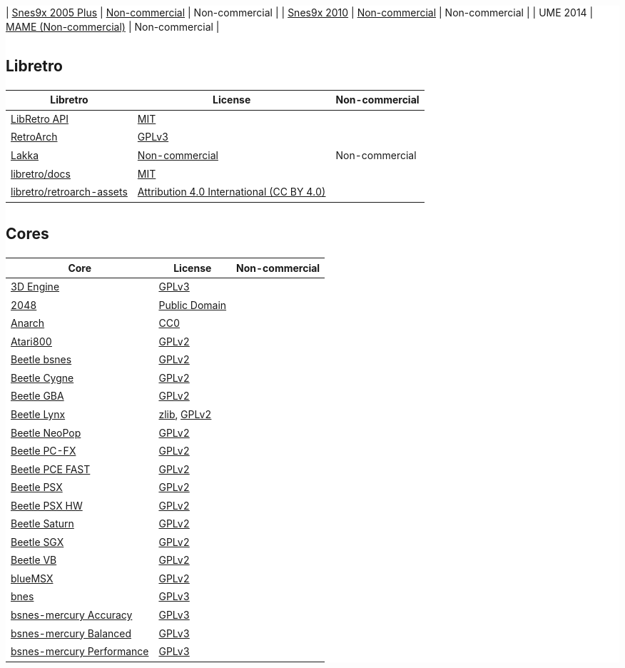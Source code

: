 | [Snes9x 2005 Plus](../library/snes9x_2005_plus.md)                               | [Non-commercial](https://github.com/libretro/snes9x/blob/master/docs/snes9x-license.txt)  | Non-commercial |
| [Snes9x 2010](../library/snes9x_2010.md)                                         | [Non-commercial](https://github.com/libretro/snes9x2010/blob/master/LICENSE.txt) | Non-commercial |
| UME 2014                                                                         | [MAME (Non-commercial)](https://github.com/libretro/mame2014-libretro/blob/master/docs/license.txt)         | Non-commercial |

## Libretro

| Libretro                                                | License                                                            | Non-commercial |
|---------------------------------------------------------|--------------------------------------------------------------------|----------------|
| [LibRetro API](https://www.libretro.com/index.php/api/) | [MIT](https://www.libretro.com/index.php/api/)                     |                |
| [RetroArch](http://www.retroarch.com/)                  | [GPLv3](https://github.com/libretro/RetroArch/blob/master/COPYING) |                |
| [Lakka](http://www.lakka.tv/)                           | [Non-commercial](http://www.lakka.tv/doc/FAQ/)                     | Non-commercial |
| [libretro/docs](https://docs.libretro.com/)             | [MIT](https://github.com/libretro/docs/blob/master/LICENSE)        |                |
| [libretro/retroarch-assets](https://github.com/libretro/retroarch-assets)             | [Attribution 4.0 International (CC BY 4.0)](https://github.com/libretro/retroarch-assets/blob/master/COPYING)        |                |

## Cores

| Core                                             			           | License                                                                                   | Non-commercial |
|----------------------------------------------------------------------------------|-------------------------------------------------------------------------------------------|----------------|
| [3D Engine](../library/3d_engine.md)             			           | [GPLv3](https://github.com/libretro/libretro-3dengine/blob/master/license)                |                |
| [2048](../library/2048.md)                       			           | [Public Domain](https://github.com/libretro/libretro-2048/blob/master/COPYING)            |                |
| [Anarch](../library/anarch.md)                                                   | [CC0](https://codeberg.org/iyzsong/anarch-libretro/src/branch/master/LICENSE)             |                |
| [Atari800](../library/atari800.md)               			           | [GPLv2](https://github.com/atari800/atari800/blob/master/COPYING)                         |                |
| [Beetle bsnes](../library/beetle_bsnes.md)       			           | [GPLv2](https://github.com/libretro/beetle-bsnes-libretro/blob/master/COPYING)            |                |
| [Beetle Cygne](../library/beetle_cygne.md)       			           | [GPLv2](https://github.com/libretro/beetle-wswan-libretro/blob/master/COPYING)            |                |
| [Beetle GBA](../library/beetle_gba.md)           			           | [GPLv2](https://github.com/libretro/beetle-gba-libretro/blob/master/COPYING)              |                |
| [Beetle Lynx](../library/beetle_lynx.md)        			           | [zlib](https://github.com/libretro/beetle-lynx-libretro/blob/master/mednafen/lynx/license.txt), [GPLv2](https://github.com/libretro/beetle-lynx-libretro/blob/master/COPYING)       |                |
| [Beetle NeoPop](../library/beetle_neopop.md)        			           | [GPLv2](https://github.com/libretro/beetle-ngp-libretro/blob/master/COPYING)              |                |
| [Beetle PC-FX](../library/beetle_pc_fx.md)        			           | [GPLv2](https://github.com/libretro/beetle-pcfx-libretro/blob/master/COPYING)             |                |
| [Beetle PCE FAST](../library/beetle_pce_fast.md) 			           | [GPLv2](https://github.com/libretro/beetle-pce-fast-libretro/blob/master/COPYING)         |                |
| [Beetle PSX](../library/beetle_psx.md)           			           | [GPLv2](https://github.com/libretro/beetle-psx-libretro/blob/master/COPYING)              |                |
| [Beetle PSX HW](../library/beetle_psx_hw.md)     			           | [GPLv2](https://github.com/libretro/beetle-psx-libretro/blob/master/COPYING)              |                |
| [Beetle Saturn](../library/beetle_saturn.md)     			           | [GPLv2](https://github.com/libretro/beetle-saturn-libretro/blob/master/COPYING)           |                |
| [Beetle SGX](../library/beetle_sgx.md)           			           | [GPLv2](https://github.com/libretro/beetle-supergrafx-libretro/blob/master/COPYING)       |                |
| [Beetle VB](../library/beetle_vb.md)             			           | [GPLv2](https://github.com/libretro/beetle-vb-libretro/blob/master/COPYING)               |                |
| [blueMSX](../library/bluemsx.md)						   | [GPLv2](https://github.com/libretro/blueMSX-libretro/blob/master/license.txt)             |                |
| [bnes](../library/bnes.md)                                                       | [GPLv3](https://github.com/libretro/bnes-libretro/blob/master/license)                    |                |
| [bsnes-mercury Accuracy](../library/bsnes_mercury_accuracy.md)                   | [GPLv3](https://github.com/libretro/bsnes-mercury/blob/master/LICENSE)                    |                |
| [bsnes-mercury Balanced](../library/bsnes_mercury_balanced.md)                   | [GPLv3](https://github.com/libretro/bsnes-mercury/blob/master/LICENSE)                    |                |
| [bsnes-mercury Performance](../library/bsnes_mercury_performance.md)             | [GPLv3](https://github.com/libretro/bsnes-mercury/blob/master/LICENSE)                    |                |